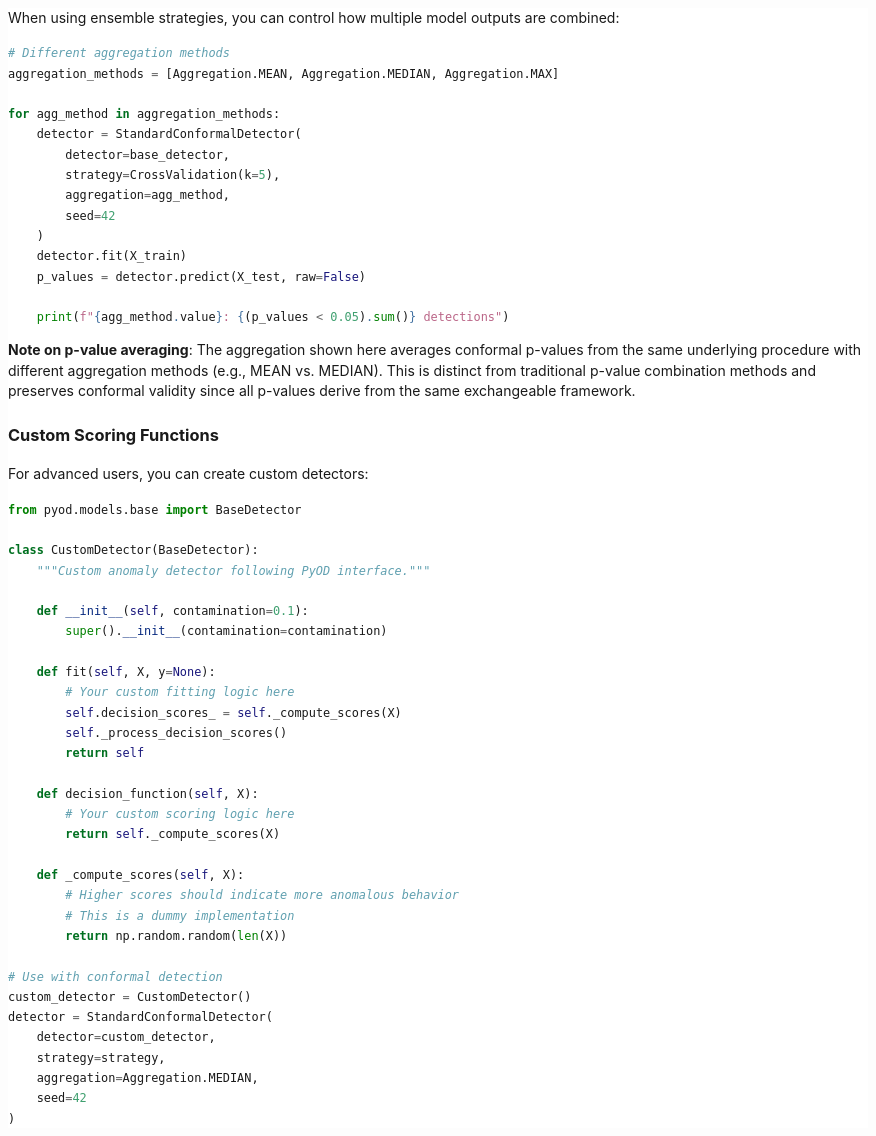 When using ensemble strategies, you can control how multiple model outputs are combined:

```python
# Different aggregation methods
aggregation_methods = [Aggregation.MEAN, Aggregation.MEDIAN, Aggregation.MAX]

for agg_method in aggregation_methods:
    detector = StandardConformalDetector(
        detector=base_detector,
        strategy=CrossValidation(k=5),
        aggregation=agg_method,
        seed=42
    )
    detector.fit(X_train)
    p_values = detector.predict(X_test, raw=False)
    
    print(f"{agg_method.value}: {(p_values < 0.05).sum()} detections")
```

**Note on p-value averaging**: The aggregation shown here averages conformal p-values from the same underlying procedure with different aggregation methods (e.g., MEAN vs. MEDIAN). This is distinct from traditional p-value combination methods and preserves conformal validity since all p-values derive from the same exchangeable framework.

### Custom Scoring Functions

For advanced users, you can create custom detectors:

```python
from pyod.models.base import BaseDetector

class CustomDetector(BaseDetector):
    """Custom anomaly detector following PyOD interface."""
    
    def __init__(self, contamination=0.1):
        super().__init__(contamination=contamination)
    
    def fit(self, X, y=None):
        # Your custom fitting logic here
        self.decision_scores_ = self._compute_scores(X)
        self._process_decision_scores()
        return self
    
    def decision_function(self, X):
        # Your custom scoring logic here
        return self._compute_scores(X)
    
    def _compute_scores(self, X):
        # Higher scores should indicate more anomalous behavior
        # This is a dummy implementation
        return np.random.random(len(X))

# Use with conformal detection
custom_detector = CustomDetector()
detector = StandardConformalDetector(
    detector=custom_detector,
    strategy=strategy,
    aggregation=Aggregation.MEDIAN,
    seed=42
)
```
